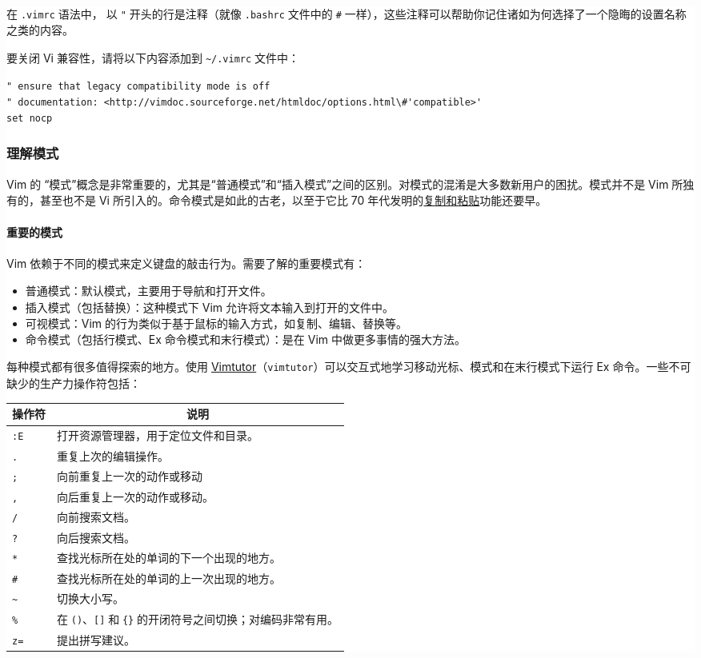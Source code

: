 
在 `.vimrc` 语法中， 以 `"` 开头的行是注释（就像 `.bashrc` 文件中的 `#` 一样），这些注释可以帮助你记住诸如为何选择了一个隐晦的设置名称之类的内容。


要关闭 Vi 兼容性，请将以下内容添加到 `~/.vimrc` 文件中：



```
" ensure that legacy compatibility mode is off
" documentation: <http://vimdoc.sourceforge.net/htmldoc/options.html\#'compatible>'
set nocp
```

### 理解模式


Vim 的 “模式”概念是非常重要的，尤其是“普通模式”和“插入模式”之间的区别。对模式的混淆是大多数新用户的困扰。模式并不是 Vim 所独有的，甚至也不是 Vi 所引入的。命令模式是如此的古老，以至于它比 70 年代发明的[复制和粘贴](https://www.npr.org/2020/02/22/808404858/remembering-the-pioneer-behind-your-computers-cut-copy-and-paste-functions)功能还要早。


#### 重要的模式


Vim 依赖于不同的模式来定义键盘的敲击行为。需要了解的重要模式有：


* 普通模式：默认模式，主要用于导航和打开文件。
* 插入模式（包括替换）：这种模式下 Vim 允许将文本输入到打开的文件中。
* 可视模式：Vim 的行为类似于基于鼠标的输入方式，如复制、编辑、替换等。
* 命令模式（包括行模式、Ex 命令模式和末行模式）：是在 Vim 中做更多事情的强大方法。


每种模式都有很多值得探索的地方。使用 [Vimtutor](http://www2.geog.ucl.ac.uk/%7Eplewis/teaching/unix/vimtutor)（`vimtutor`）可以交互式地学习移动光标、模式和在末行模式下运行 Ex 命令。一些不可缺少的生产力操作符包括：




| 操作符 | 说明 |
| --- | --- |
| `:E` | 打开资源管理器，用于定位文件和目录。 |
| `.` | 重复上次的编辑操作。 |
| `;` | 向前重复上一次的动作或移动 |
| `,` | 向后重复上一次的动作或移动。 |
| `/` | 向前搜索文档。 |
| `?` | 向后搜索文档。 |
| `*` | 查找光标所在处的单词的下一个出现的地方。 |
| `#` | 查找光标所在处的单词的上一次出现的地方。 |
| `~` | 切换大小写。 |
| `%` | 在 `()`、`[]` 和 `{}` 的开闭符号之间切换；对编码非常有用。 |
| `z=` | 提出拼写建议。 |
